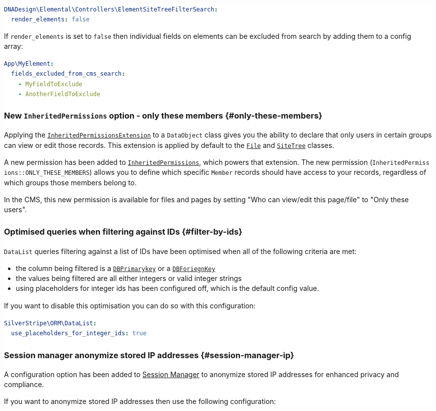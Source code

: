 ```yml
DNADesign\Elemental\Controllers\ElementSiteTreeFilterSearch:
  render_elements: false
```

If `render_elements` is set to `false` then individual fields on elements can be excluded from search by adding them to a config array:

```yml
App\MyElement:
  fields_excluded_from_cms_search:
    - MyFieldToExclude
    - AnotherFieldToExclude
```

### New `InheritedPermissions` option - only these members {#only-these-members}

Applying the [`InheritedPermissionsExtension`](api:SilverStripe\Security\InheritedPermissionsExtension) to a `DataObject` class gives you the ability to declare that only users in certain groups can view or edit those records. This extension is applied by default to the [`File`](api:SilverStripe\Assets\File) and [`SiteTree`](SilverStripe\CMS\Model\SiteTree) classes.

A new permission has been added to [`InheritedPermissions`](api:SilverStripe\Security\InheritedPermissions), which powers that extension. The new permission (`InheritedPermissions::ONLY_THESE_MEMBERS`) allows you to define which specific `Member` records should have access to your records, regardless of which groups those members belong to.

In the CMS, this new permission is available for files and pages by setting "Who can view/edit this page/file" to "Only these users".

### Optimised queries when filtering against IDs {#filter-by-ids}

`DataList` queries filtering against a list of IDs have been optimised when all of the following criteria are met:
- the column being filtered is a [`DBPrimarykey`](api:SilverStripe\ORM\FieldType\DBPrimaryKey) or a [`DBForiegnKey`](api:SilverStripe\ORM\FieldType\DBForiegnKey)
- the values being filtered are all either integers or valid integer strings
- using placeholders for integer ids has been configured off, which is the default config value.

If you want to disable this optimisation you can do so with this configuration:

```yml
SilverStripe\ORM\DataList:
  use_placeholders_for_integer_ids: true
```

### Session manager anonymize stored IP addresses {#session-manager-ip}

A configuration option has been added to [Session Manager](https://github.com/silverstripe/silverstripe-session-manager/) to anonymize stored IP addresses for enhanced privacy and compliance.

If you want to anonymize stored IP addresses then use the following configuration:
